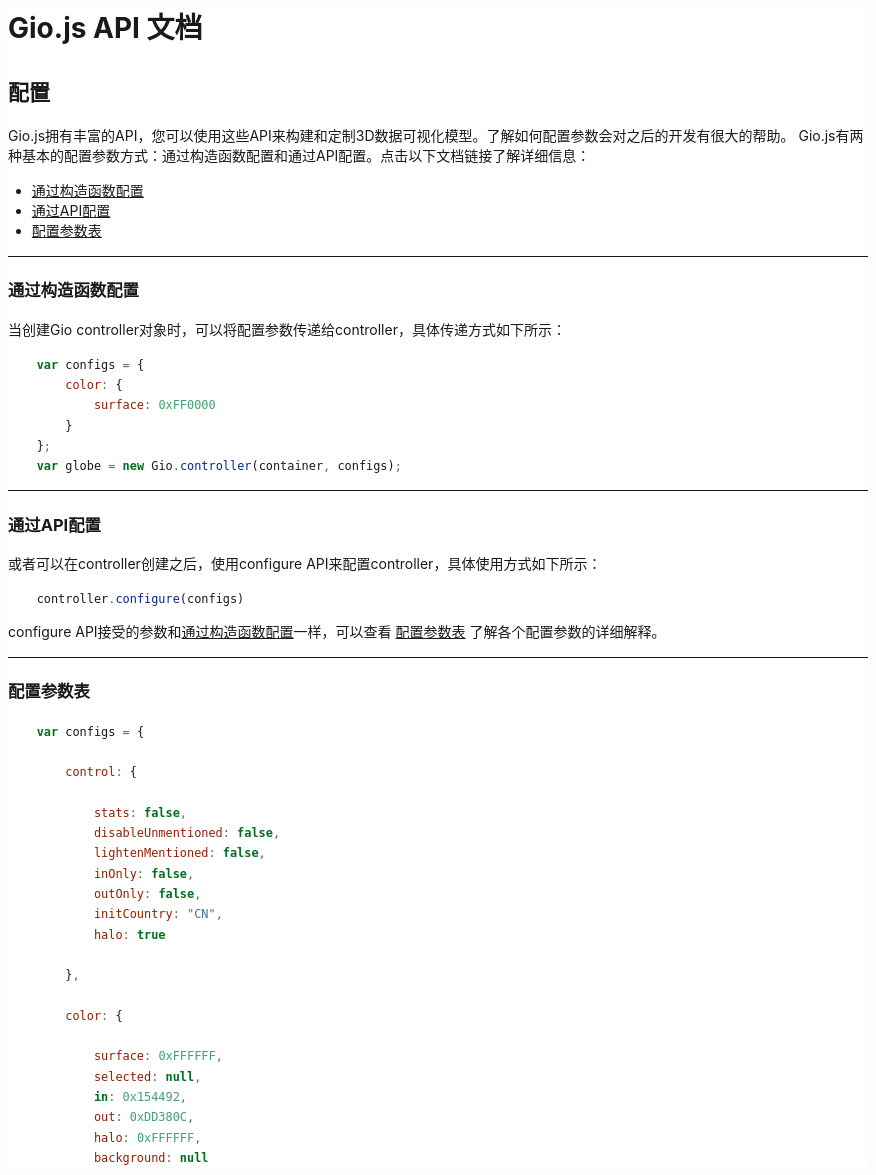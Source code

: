 # Gio.js API 文档

## 配置

Gio.js拥有丰富的API，您可以使用这些API来构建和定制3D数据可视化模型。了解如何配置参数会对之后的开发有很大的帮助。 Gio.js有两种基本的配置参数方式：通过构造函数配置和通过API配置。点击以下文档链接了解详细信息：

* <a href="#through_constructor">通过构造函数配置</a>
* <a href="#configure_API">通过API配置</a>
* <a href="#parameter_list">配置参数表</a>

---

### <div id="through_constructor">通过构造函数配置</div>

当创建Gio controller对象时，可以将配置参数传递给controller，具体传递方式如下所示：

```javascript
    var configs = {
        color: {
            surface: 0xFF0000
        }
    };
    var globe = new Gio.controller(container, configs);
```

---

### <div id="configure_API">通过API配置</div>

或者可以在controller创建之后，使用configure API来配置controller，具体使用方式如下所示：

```javascript
    controller.configure(configs)
```

configure API接受的参数和<a href="#through_constructor">通过构造函数配置</a>一样，可以查看 <a href="#parameter_list">配置参数表</a> 了解各个配置参数的详细解释。

---
### <div id="parameter_list">配置参数表</div>

```javascript
    var configs = {

        control: {

            stats: false,
            disableUnmentioned: false,
            lightenMentioned: false,
            inOnly: false,
            outOnly: false,
            initCountry: "CN",
            halo: true

        },

        color: {

            surface: 0xFFFFFF,
            selected: null,
            in: 0x154492,
            out: 0xDD380C,
            halo: 0xFFFFFF,
            background: null
```